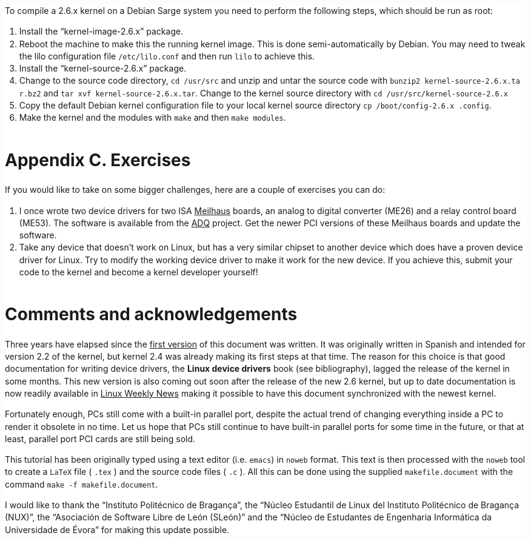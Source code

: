 To compile a 2.6.x kernel on a Debian Sarge system you need to perform the following steps, which should be run as root:


1. Install the “kernel-image-2.6.x” package.
1. Reboot the machine to make this the running kernel image. This is done semi-automatically by Debian. You may need to tweak the lilo configuration file `/etc/lilo.conf` and then run `lilo` to achieve this.
1. Install the “kernel-source-2.6.x” package.
1. Change to the source code directory, `cd /usr/src` and unzip and untar the source code with `bunzip2 kernel-source-2.6.x.tar.bz2` and `tar xvf kernel-source-2.6.x.tar`. Change to the kernel source directory with `cd /usr/src/kernel-source-2.6.x`
1. Copy the default Debian kernel configuration file to your local kernel source directory `cp /boot/config-2.6.x .config`.
1. Make the kernel and the modules with `make` and then `make modules`.


# Appendix C. Exercises

If you would like to take on some bigger challenges, here are a couple of exercises you can do:


1. I once wrote two device drivers for two ISA [Meilhaus](http://meilhaus.de/) boards, an analog to digital converter (ME26) and a relay control board (ME53). The software is available from the [ADQ](http://adq.sourceforge.net) project. Get the newer PCI versions of these Meilhaus boards and update the software.
1. Take any device that doesn’t work on Linux, but has a very similar chipset to another device which does have a proven device driver for Linux. Try to modify the working device driver to make it work for the new device. If you achieve this, submit your code to the kernel and become a kernel developer yourself!


# Comments and acknowledgements

Three years have elapsed since the [first version](http://es.tldp.org/Presentaciones/200103hispalinux/calbet/html/t1.html) of this document was written. It was originally written in Spanish and intended for version 2.2 of the kernel, but kernel 2.4 was already making its first steps at that time. The reason for this choice is that good documentation for writing device drivers, the **Linux device drivers** book (see bibliography), lagged the release of the kernel in some months. This new version is also coming out soon after the release of the new 2.6 kernel, but up to date documentation is now readily available in [Linux Weekly News](http://lwn.net/Articles/driver-porting) making it possible to have this document synchronized with the newest kernel.

Fortunately enough, PCs still come with a built-in parallel port, despite the actual trend of changing everything inside a PC to render it obsolete in no time. Let us hope that PCs still continue to have built-in parallel ports for some time in the future, or that at least, parallel port PCI cards are still being sold.

This tutorial has been originally typed using a text editor (i.e. `emacs`) in `noweb` format. This text is then processed with the `noweb` tool to create a `LaTeX` file ( `.tex` ) and the source code files ( `.c` ). All this can be done using the supplied `makefile.document` with the command `make -f makefile.document`.

I would like to thank the “Instituto Politécnico de Bragança”, the “Núcleo Estudantil de Linux del Instituto Politécnico de Bragança (NUX)”, the “Asociación de Software Libre de León (SLeón)” and the “Núcleo de Estudantes de Engenharia Informática da Universidade de Évora” for making this update possible.

